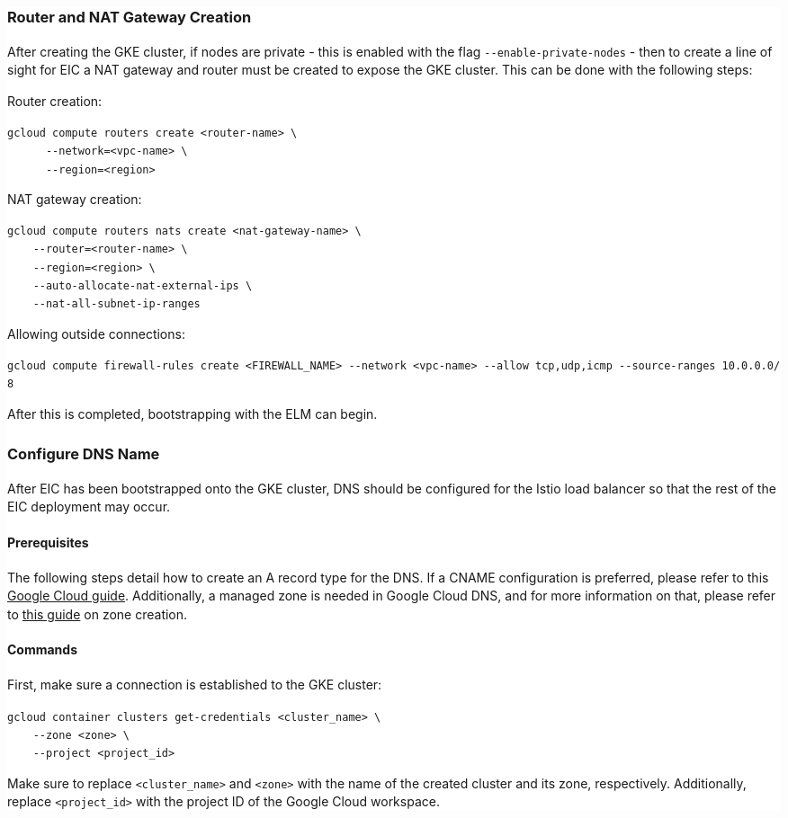 ### Router and NAT Gateway Creation

After creating the GKE cluster, if nodes are private - this is enabled with the flag `--enable-private-nodes` - then to create a line of sight for EIC a NAT gateway and router must be created to expose the GKE cluster. This can be done with the following steps:

Router creation:
```
gcloud compute routers create <router-name> \
      --network=<vpc-name> \
      --region=<region>
```

NAT gateway creation:
```
gcloud compute routers nats create <nat-gateway-name> \
    --router=<router-name> \
    --region=<region> \
    --auto-allocate-nat-external-ips \
    --nat-all-subnet-ip-ranges
```

Allowing outside connections:
```
gcloud compute firewall-rules create <FIREWALL_NAME> --network <vpc-name> --allow tcp,udp,icmp --source-ranges 10.0.0.0/8
```

After this is completed, bootstrapping with the ELM can begin.



### Configure DNS Name

After EIC has been bootstrapped onto the GKE cluster, DNS should be configured for the Istio load balancer so that the rest of the EIC deployment may occur.

#### Prerequisites

The following steps detail how to create an A record type for the DNS. If a CNAME configuration is preferred, please refer to this [Google Cloud guide](https://cloud.google.com/identity/docs/add-cname). Additionally, a managed zone is needed in Google Cloud DNS, and for more information on that, please refer to [this guide](https://cloud.google.com/dns/docs/zones) on zone creation.

#### Commands 

First, make sure a connection is established to the GKE cluster:
```
gcloud container clusters get-credentials <cluster_name> \
    --zone <zone> \
    --project <project_id>
```

Make sure to replace `<cluster_name>` and `<zone>` with the name of the created cluster and its zone, respectively. Additionally, replace `<project_id>` with the project ID of the Google Cloud workspace.

